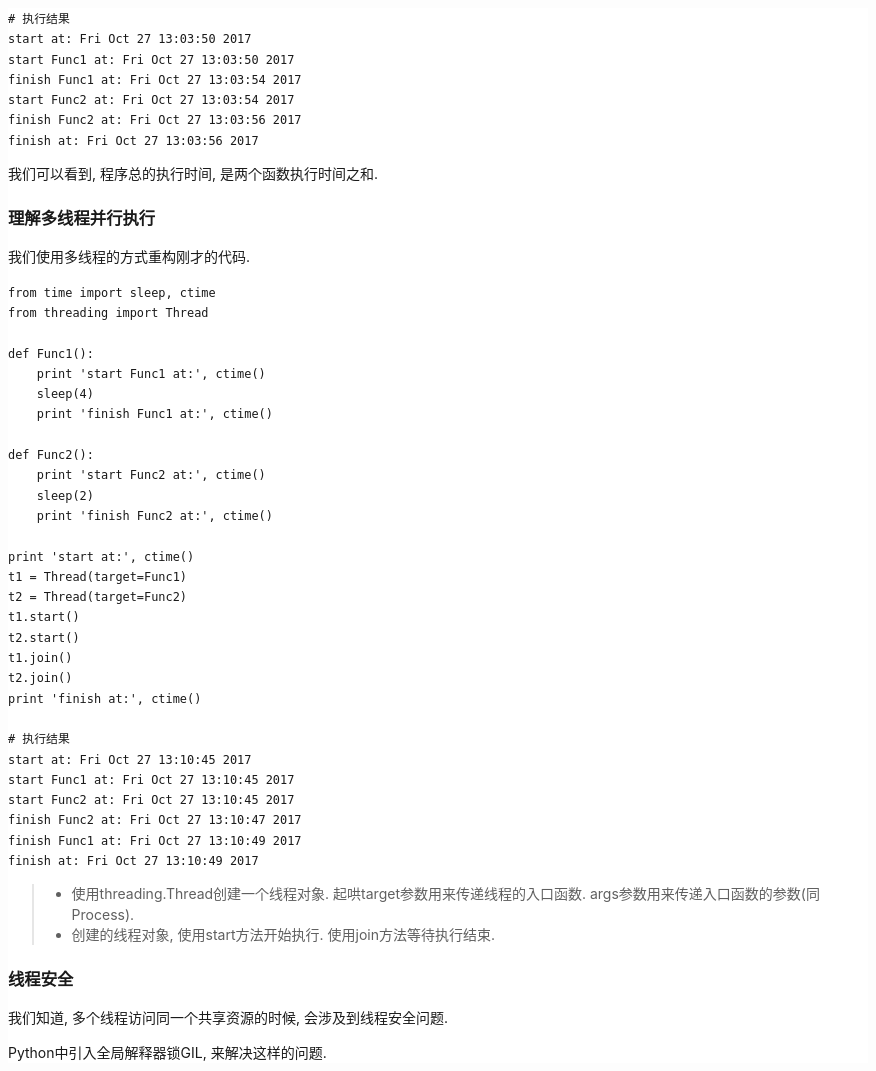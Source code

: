 	# 执行结果	
	start at: Fri Oct 27 13:03:50 2017
	start Func1 at: Fri Oct 27 13:03:50 2017
	finish Func1 at: Fri Oct 27 13:03:54 2017
	start Func2 at: Fri Oct 27 13:03:54 2017
	finish Func2 at: Fri Oct 27 13:03:56 2017
	finish at: Fri Oct 27 13:03:56 2017

我们可以看到, 程序总的执行时间, 是两个函数执行时间之和. 

### 理解多线程并行执行
我们使用多线程的方式重构刚才的代码.

	from time import sleep, ctime
	from threading import Thread
	
	def Func1():
	    print 'start Func1 at:', ctime()
	    sleep(4)
	    print 'finish Func1 at:', ctime()
	
	def Func2():
	    print 'start Func2 at:', ctime()
	    sleep(2)
	    print 'finish Func2 at:', ctime()
	
	print 'start at:', ctime()
	t1 = Thread(target=Func1)
	t2 = Thread(target=Func2)
	t1.start()
	t2.start()
	t1.join()
	t2.join()
	print 'finish at:', ctime()

	# 执行结果 
	start at: Fri Oct 27 13:10:45 2017
	start Func1 at: Fri Oct 27 13:10:45 2017
	start Func2 at: Fri Oct 27 13:10:45 2017
	finish Func2 at: Fri Oct 27 13:10:47 2017
	finish Func1 at: Fri Oct 27 13:10:49 2017
	finish at: Fri Oct 27 13:10:49 2017

>* 使用threading.Thread创建一个线程对象. 起哄target参数用来传递线程的入口函数. args参数用来传递入口函数的参数(同Process).
>* 创建的线程对象, 使用start方法开始执行. 使用join方法等待执行结束.

### 线程安全
我们知道, 多个线程访问同一个共享资源的时候, 会涉及到线程安全问题. 

Python中引入全局解释器锁GIL, 来解决这样的问题. 
